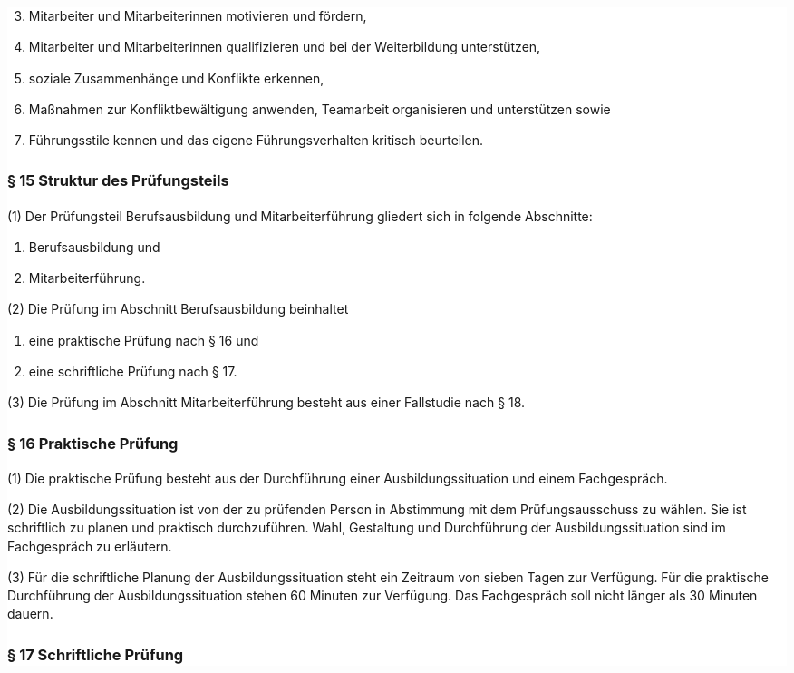 
3.  Mitarbeiter und Mitarbeiterinnen motivieren und fördern,


4.  Mitarbeiter und Mitarbeiterinnen qualifizieren und bei der
    Weiterbildung unterstützen,


5.  soziale Zusammenhänge und Konflikte erkennen,


6.  Maßnahmen zur Konfliktbewältigung anwenden, Teamarbeit organisieren
    und unterstützen sowie


7.  Führungsstile kennen und das eigene Führungsverhalten kritisch
    beurteilen.





### § 15 Struktur des Prüfungsteils

(1) Der Prüfungsteil Berufsausbildung und Mitarbeiterführung gliedert
sich in folgende Abschnitte:

1.  Berufsausbildung und


2.  Mitarbeiterführung.




(2) Die Prüfung im Abschnitt Berufsausbildung beinhaltet

1.  eine praktische Prüfung nach § 16 und


2.  eine schriftliche Prüfung nach § 17.




(3) Die Prüfung im Abschnitt Mitarbeiterführung besteht aus einer
Fallstudie nach § 18.


### § 16 Praktische Prüfung

(1) Die praktische Prüfung besteht aus der Durchführung einer
Ausbildungssituation und einem Fachgespräch.

(2) Die Ausbildungssituation ist von der zu prüfenden Person in
Abstimmung mit dem Prüfungsausschuss zu wählen. Sie ist schriftlich zu
planen und praktisch durchzuführen. Wahl, Gestaltung und Durchführung
der Ausbildungssituation sind im Fachgespräch zu erläutern.

(3) Für die schriftliche Planung der Ausbildungssituation steht ein
Zeitraum von sieben Tagen zur Verfügung. Für die praktische
Durchführung der Ausbildungssituation stehen 60 Minuten zur Verfügung.
Das Fachgespräch soll nicht länger als 30 Minuten dauern.


### § 17 Schriftliche Prüfung
